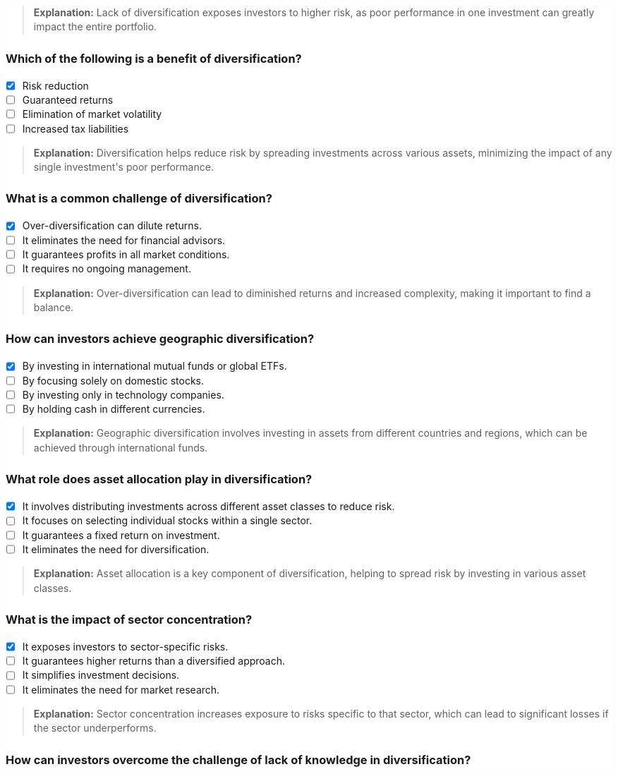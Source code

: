 > **Explanation:** Lack of diversification exposes investors to higher risk, as poor performance in one investment can greatly impact the entire portfolio.

### Which of the following is a benefit of diversification?

- [x] Risk reduction
- [ ] Guaranteed returns
- [ ] Elimination of market volatility
- [ ] Increased tax liabilities

> **Explanation:** Diversification helps reduce risk by spreading investments across various assets, minimizing the impact of any single investment's poor performance.

### What is a common challenge of diversification?

- [x] Over-diversification can dilute returns.
- [ ] It eliminates the need for financial advisors.
- [ ] It guarantees profits in all market conditions.
- [ ] It requires no ongoing management.

> **Explanation:** Over-diversification can lead to diminished returns and increased complexity, making it important to find a balance.

### How can investors achieve geographic diversification?

- [x] By investing in international mutual funds or global ETFs.
- [ ] By focusing solely on domestic stocks.
- [ ] By investing only in technology companies.
- [ ] By holding cash in different currencies.

> **Explanation:** Geographic diversification involves investing in assets from different countries and regions, which can be achieved through international funds.

### What role does asset allocation play in diversification?

- [x] It involves distributing investments across different asset classes to reduce risk.
- [ ] It focuses on selecting individual stocks within a single sector.
- [ ] It guarantees a fixed return on investment.
- [ ] It eliminates the need for diversification.

> **Explanation:** Asset allocation is a key component of diversification, helping to spread risk by investing in various asset classes.

### What is the impact of sector concentration?

- [x] It exposes investors to sector-specific risks.
- [ ] It guarantees higher returns than a diversified approach.
- [ ] It simplifies investment decisions.
- [ ] It eliminates the need for market research.

> **Explanation:** Sector concentration increases exposure to risks specific to that sector, which can lead to significant losses if the sector underperforms.

### How can investors overcome the challenge of lack of knowledge in diversification?
